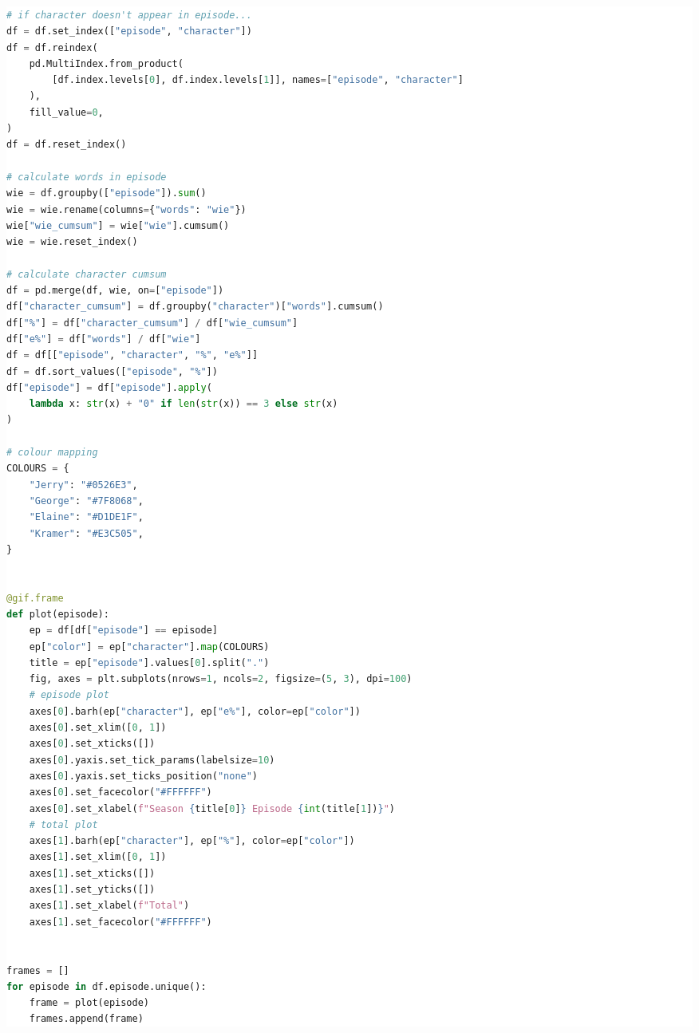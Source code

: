 ```python colab={"background_save": true, "base_uri": "https://localhost:8080/"} id="SkAl8vHRF04d" outputId="0ae840c3-10db-49b2-ad1a-f2dac0ace8d1"
# if character doesn't appear in episode...
df = df.set_index(["episode", "character"])
df = df.reindex(
    pd.MultiIndex.from_product(
        [df.index.levels[0], df.index.levels[1]], names=["episode", "character"]
    ),
    fill_value=0,
)
df = df.reset_index()

# calculate words in episode
wie = df.groupby(["episode"]).sum()
wie = wie.rename(columns={"words": "wie"})
wie["wie_cumsum"] = wie["wie"].cumsum()
wie = wie.reset_index()

# calculate character cumsum
df = pd.merge(df, wie, on=["episode"])
df["character_cumsum"] = df.groupby("character")["words"].cumsum()
df["%"] = df["character_cumsum"] / df["wie_cumsum"]
df["e%"] = df["words"] / df["wie"]
df = df[["episode", "character", "%", "e%"]]
df = df.sort_values(["episode", "%"])
df["episode"] = df["episode"].apply(
    lambda x: str(x) + "0" if len(str(x)) == 3 else str(x)
)

# colour mapping
COLOURS = {
    "Jerry": "#0526E3",
    "George": "#7F8068",
    "Elaine": "#D1DE1F",
    "Kramer": "#E3C505",
}


@gif.frame
def plot(episode):
    ep = df[df["episode"] == episode]
    ep["color"] = ep["character"].map(COLOURS)
    title = ep["episode"].values[0].split(".")
    fig, axes = plt.subplots(nrows=1, ncols=2, figsize=(5, 3), dpi=100)
    # episode plot
    axes[0].barh(ep["character"], ep["e%"], color=ep["color"])
    axes[0].set_xlim([0, 1])
    axes[0].set_xticks([])
    axes[0].yaxis.set_tick_params(labelsize=10)
    axes[0].yaxis.set_ticks_position("none")
    axes[0].set_facecolor("#FFFFFF")
    axes[0].set_xlabel(f"Season {title[0]} Episode {int(title[1])}")
    # total plot
    axes[1].barh(ep["character"], ep["%"], color=ep["color"])
    axes[1].set_xlim([0, 1])
    axes[1].set_xticks([])
    axes[1].set_yticks([])
    axes[1].set_xlabel(f"Total")
    axes[1].set_facecolor("#FFFFFF")


frames = []
for episode in df.episode.unique():
    frame = plot(episode)
    frames.append(frame)
```
